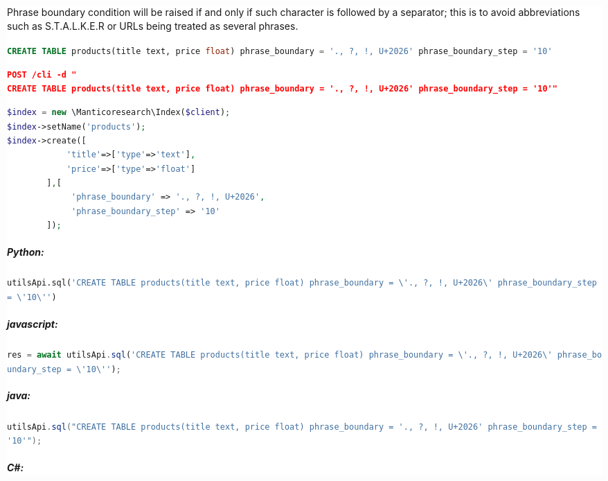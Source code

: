 Phrase boundary condition will be raised if and only if such character is followed by a separator; this is to avoid abbreviations such as S.T.A.L.K.E.R or URLs being treated as several phrases.



```sql
CREATE TABLE products(title text, price float) phrase_boundary = '., ?, !, U+2026' phrase_boundary_step = '10'
```



```JSON
POST /cli -d "
CREATE TABLE products(title text, price float) phrase_boundary = '., ?, !, U+2026' phrase_boundary_step = '10'"
```



```php
$index = new \Manticoresearch\Index($client);
$index->setName('products');
$index->create([
            'title'=>['type'=>'text'],
            'price'=>['type'=>'float']
        ],[
             'phrase_boundary' => '., ?, !, U+2026',
             'phrase_boundary_step' => '10'
        ]);

```

##### Python:



```python
utilsApi.sql('CREATE TABLE products(title text, price float) phrase_boundary = \'., ?, !, U+2026\' phrase_boundary_step = \'10\'')
```

##### javascript:



```javascript
res = await utilsApi.sql('CREATE TABLE products(title text, price float) phrase_boundary = \'., ?, !, U+2026\' phrase_boundary_step = \'10\'');
```

##### java:



```java
utilsApi.sql("CREATE TABLE products(title text, price float) phrase_boundary = '., ?, !, U+2026' phrase_boundary_step = '10'");
```


##### C#:
